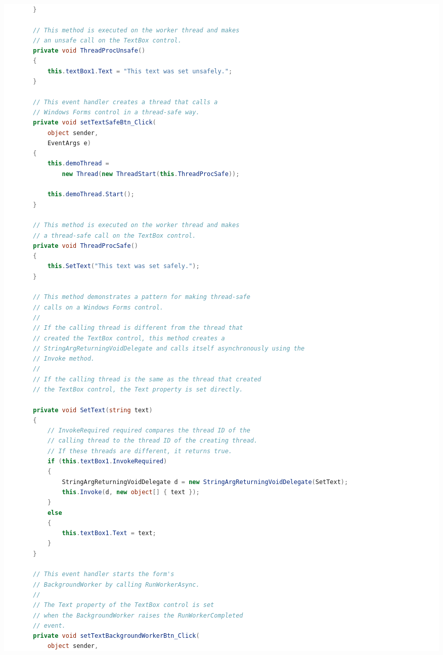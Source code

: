 ```csharp  
        }  
  
        // This method is executed on the worker thread and makes  
        // an unsafe call on the TextBox control.  
        private void ThreadProcUnsafe()  
        {  
            this.textBox1.Text = "This text was set unsafely.";  
        }  
  
        // This event handler creates a thread that calls a   
        // Windows Forms control in a thread-safe way.  
        private void setTextSafeBtn_Click(  
            object sender,   
            EventArgs e)  
        {  
            this.demoThread =   
                new Thread(new ThreadStart(this.ThreadProcSafe));  
  
            this.demoThread.Start();  
        }  
  
        // This method is executed on the worker thread and makes  
        // a thread-safe call on the TextBox control.  
        private void ThreadProcSafe()  
        {  
            this.SetText("This text was set safely.");  
        }  
  
        // This method demonstrates a pattern for making thread-safe  
        // calls on a Windows Forms control.   
        //  
        // If the calling thread is different from the thread that  
        // created the TextBox control, this method creates a  
        // StringArgReturningVoidDelegate and calls itself asynchronously using the  
        // Invoke method.  
        //  
        // If the calling thread is the same as the thread that created  
        // the TextBox control, the Text property is set directly.   
  
        private void SetText(string text)  
        {  
            // InvokeRequired required compares the thread ID of the  
            // calling thread to the thread ID of the creating thread.  
            // If these threads are different, it returns true.  
            if (this.textBox1.InvokeRequired)  
            {     
                StringArgReturningVoidDelegate d = new StringArgReturningVoidDelegate(SetText);  
                this.Invoke(d, new object[] { text });  
            }  
            else  
            {  
                this.textBox1.Text = text;  
            }  
        }  
  
        // This event handler starts the form's   
        // BackgroundWorker by calling RunWorkerAsync.  
        //  
        // The Text property of the TextBox control is set  
        // when the BackgroundWorker raises the RunWorkerCompleted  
        // event.  
        private void setTextBackgroundWorkerBtn_Click(  
            object sender,   
```